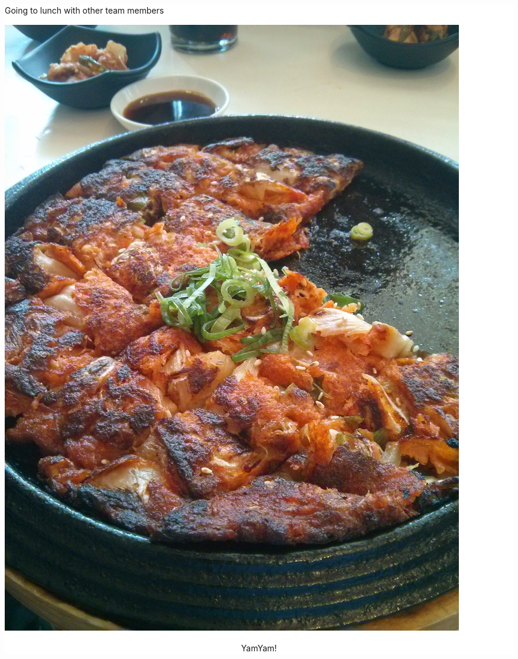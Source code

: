 <p>Going to lunch with other team members</p>
<img class="center-img half-image" src="/img/zoobe-experience/IMG_20150311_132713.jpg"/> <p align="center" class="caption">YamYam!</p>
